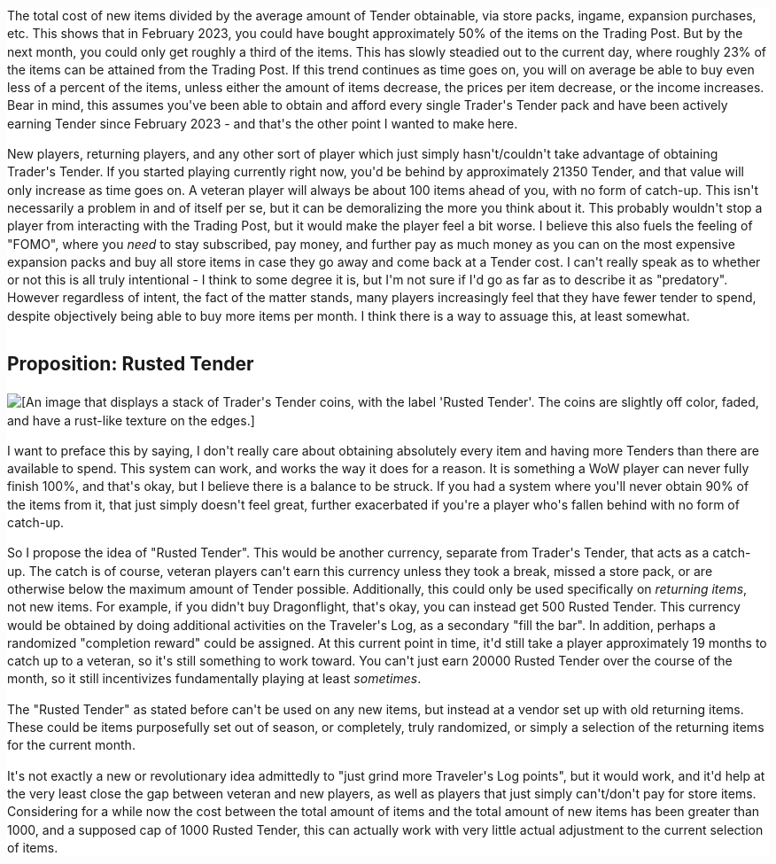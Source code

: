 The total cost of new items divided by the average amount of Tender obtainable, via store packs, ingame, expansion purchases, etc. This shows that in February 2023, you could have bought approximately 50% of the items on the Trading Post. But by the next month, you could only get roughly a third of the items. This has slowly steadied out to the current day, where roughly 23% of the items can be attained from the Trading Post. If this trend continues as time goes on, you will on average be able to buy even less of a percent of the items, unless either the amount of items decrease, the prices per item decrease, or the income increases. Bear in mind, this assumes you've been able to obtain and afford every single Trader's Tender pack and have been actively earning Tender since February 2023 - and that's the other point I wanted to make here.

New players, returning players, and any other sort of player which just simply hasn't/couldn't take advantage of obtaining Trader's Tender. If you started playing currently right now, you'd be behind by approximately 21350 Tender, and that value will only increase as time goes on. A veteran player will always be about 100 items ahead of you, with no form of catch-up. This isn't necessarily a problem in and of itself per se, but it can be demoralizing the more you think about it. This probably wouldn't stop a player from interacting with the Trading Post, but it would make the player feel a bit worse. I believe this also fuels the feeling of "FOMO", where you *need* to stay subscribed, pay money, and further pay as much money as you can on the most expensive expansion packs and buy all store items in case they go away and come back at a Tender cost. I can't really speak as to whether or not this is all truly intentional - I think to some degree it is, but I'm not sure if I'd go as far as to describe it as "predatory". However regardless of intent, the fact of the matter stands, many players increasingly feel that they have fewer tender to spend, despite objectively being able to buy more items per month. I think there is a way to assuage this, at least somewhat.


## Proposition: Rusted Tender

<img loading="lazy" src="https://kbt.thebottom.net/upload/2024/10/16/20241016232030-1c9dbbb9.png" alt="[An image that displays a stack of Trader's Tender coins, with the label 'Rusted Tender'. The coins are slightly off color, faded, and have a rust-like texture on the edges.]"/>

I want to preface this by saying, I don't really care about obtaining absolutely every item and having more Tenders than there are available to spend. This system can work, and works the way it does for a reason. It is something a WoW player can never fully finish 100%, and that's okay, but I believe there is a balance to be struck. If you had a system where you'll never obtain 90% of the items from it, that just simply doesn't feel great, further exacerbated if you're a player who's fallen behind with no form of catch-up.

So I propose the idea of "Rusted Tender". This would be another currency, separate from Trader's Tender, that acts as a catch-up. The catch is of course, veteran players can't earn this currency unless they took a break, missed a store pack, or are otherwise below the maximum amount of Tender possible. Additionally, this could only be used specifically on *returning items*, not new items. For example, if you didn't buy Dragonflight, that's okay, you can instead get 500 Rusted Tender. This currency would be obtained by doing additional activities on the Traveler's Log, as a secondary "fill the bar". In addition, perhaps a randomized "completion reward" could be assigned. At this current point in time, it'd still take a player approximately 19 months to catch up to a veteran, so it's still something to work toward. You can't just earn 20000 Rusted Tender over the course of the month, so it still incentivizes fundamentally playing at least *sometimes*.

The "Rusted Tender" as stated before can't be used on any new items, but instead at a vendor set up with old returning items. These could be items purposefully set out of season, or completely, truly randomized, or simply a selection of the returning items for the current month. 

It's not exactly a new or revolutionary idea admittedly to "just grind more Traveler's Log points", but it would work, and it'd help at the very least close the gap between veteran and new players, as well as players that just simply can't/don't pay for store items. Considering for a while now the cost between the total amount of items and the total amount of new items has been greater than 1000, and a supposed cap of 1000 Rusted Tender, this can actually work with very little actual adjustment to the current selection of items.
